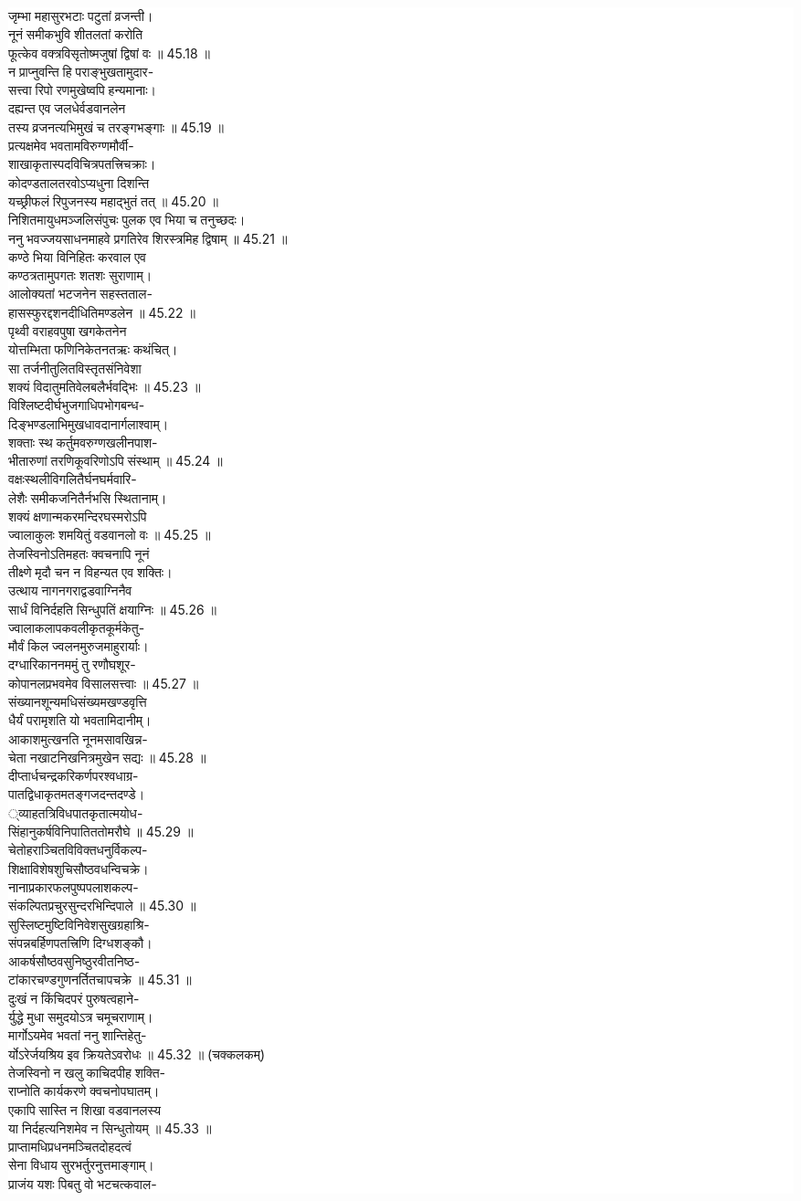 जृम्भा महासुरभटाः पटुतां व्रजन्ती।  
नूनं समीकभुवि शीतलतां करोति  
फूत्केव वक्त्रविसृतोष्मजुषां द्विषां वः ॥ 45.18 ॥  
न प्राप्नुवन्ति हि पराङ्भुखतामुदार-  
सत्त्वा रिपो रणमुखेष्वपि हन्यमानाः।  
दह्यन्त एव जलधेर्वडवानलेन  
तस्य व्रजनत्यभिमुखं च तरङ्गभङ्गाः ॥ 45.19 ॥  
प्रत्यक्षमेव भवतामविरुग्णमौर्वी-  
शाखाकृतास्पदविचित्रपतत्त्रिचक्राः।  
कोदण्डतालतरवोऽप्यधुना दिशन्ति  
यच्छ्रीफलं रिपुजनस्य महाद्भुतं तत् ॥ 45.20 ॥  
निशितमायुधमञ्जलिसंपुचः पुलक एव भिया च तनुच्छदः।  
ननु भवज्जयसाधनमाहवे प्रगतिरेव शिरस्त्रमिह द्विषाम् ॥ 45.21 ॥  
कण्ठे भिया विनिहितः करवाल एव  
कण्ठत्रतामुपगतः शतशः सुराणाम्।  
आलोक्यतां भटजनेन सहस्तताल-  
हासस्फुरद्दशनदीधितिमण्डलेन ॥ 45.22 ॥  
पृथ्वी वराहवपुषा खगकेतनेन  
योत्तम्भिता फणिनिकेतनतऋः कथंचित्।  
सा तर्जनीतुलितविस्तृतसंनिवेशा  
शक्यं विदातुमतिवेलबलैर्भवद्भिः ॥ 45.23 ॥  
विश्लिष्टदीर्घभुजगाधिपभोगबन्ध-  
दिङ्भण्डलाभिमुखधावदानार्गलाश्वाम्।  
शक्ताः स्थ कर्तुमवरुग्णखलीनपाश-  
भीतारुणां तरणिकूवरिणोऽपि संस्थाम् ॥ 45.24 ॥  
वक्षःस्थलीविगलितैर्घनघर्मवारि-  
लेशैः समीकजनितैर्नभसि स्थितानाम्।  
शक्यं क्षणान्मकरमन्दिरघस्मरोऽपि  
ज्वालाकुलः शमयितुं वडवानलो वः ॥ 45.25 ॥  
तेजस्विनोऽतिमहतः क्वचनापि नूनं  
तीक्ष्णे मृदौ चन न विहन्यत एव शक्तिः।  
उत्थाय नागनगराद्वडवाग्निनैव  
सार्धं विनिर्दहति सिन्धुपतिं क्षयाग्निः ॥ 45.26 ॥  
ज्वालाकलापकवलीकृतकूर्मकेतु-  
मौर्वं किल ज्वलनमुरुजमाहुरार्याः।  
दग्धारिकाननममुं तु रणौघशूर-  
कोपानलप्रभवमेव विसालसत्त्वाः ॥ 45.27 ॥  
संख्यानशून्यमधिसंख्यमखण्डवृत्ति  
धैर्यं परामृशति यो भवतामिदानीम्।  
आकाशमुत्खनति नूनमसावखिन्न-  
चेता नखाटनिखनित्रमुखेन सद्यः ॥ 45.28 ॥  
दीप्तार्धचन्द्रकरिकर्णपरश्वधाग्र-  
पातद्विधाकृतमतङ्गजदन्तदण्डे।  
्व्याहतत्रिविधपातकृतात्मयोध-  
सिंहानुकर्षविनिपातिततोमरौघे ॥ 45.29 ॥  
चेतोहराञ्चितविविक्तधनुर्विकल्प-  
शिक्षाविशेषशुचिसौष्ठवधन्विचक्रे।  
नानाप्रकारफलपुष्पपलाशकल्प-  
संकल्पितप्रचुरसुन्दरभिन्दिपाले ॥ 45.30 ॥  
सुस्लिष्टमुष्टिविनिवेशसुखग्रहाश्रि-  
संपन्नबर्हिणपतत्त्रिणि दिग्धशङ्कौ।  
आकर्षसौष्ठवसुनिष्ठुरवीतनिष्ठ-  
टांकारचण्डगुणनर्तितचापचक्रे ॥ 45.31 ॥  
दुःखं न किंचिदपरं पुरुषत्वहाने-  
र्युद्धे मुधा समुदयोऽत्र चमूचराणाम्।  
मार्गोऽयमेव भवतां ननु शान्तिहेतु-  
र्योऽरेर्जयश्रिय इव क्रियतेऽवरोधः ॥ 45.32 ॥ (चक्कलकम्)  
तेजस्विनो न खलु काचिदपीह शक्ति-  
राप्नोति कार्यकरणे क्वचनोपघातम्।  
एकापि सास्ति न शिखा वडवानलस्य  
या निर्दहत्यनिशमेव न सिन्धुतोयम् ॥ 45.33 ॥  
प्राप्तामधिप्रधनमञ्चितदोहदत्वं  
सेना विधाय सुरभर्तुरनुत्तमाङ्गाम्।  
प्राजंय यशः पिबतु वो भटचत्कवाल-  